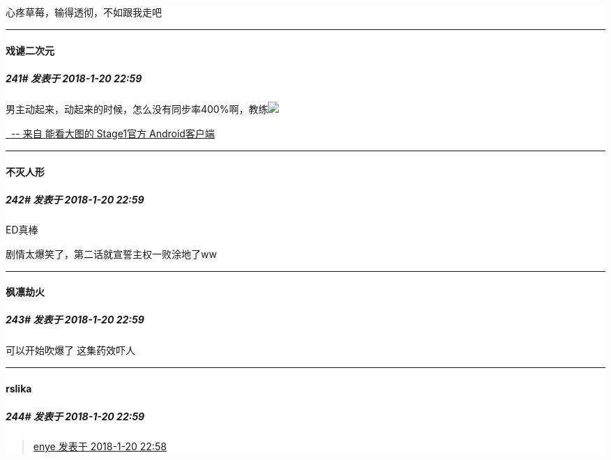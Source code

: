 心疼草莓，输得透彻，不如跟我走吧







*****

####  戏谑二次元  
##### 241#       发表于 2018-1-20 22:59




男主动起来，动起来的时候，怎么没有同步率400%啊，教练<img src="https://static.saraba1st.com/image/smiley/face2017/065.png" referrerpolicy="no-referrer">

[  -- 来自 能看大图的 Stage1官方 Android客户端](https://www.coolapk.com/apk/140634)







*****

####  不灭人形  
##### 242#       发表于 2018-1-20 22:59




ED真棒


剧情太爆笑了，第二话就宣誓主权一败涂地了ww







*****

####  枫凛劫火  
##### 243#       发表于 2018-1-20 22:59




可以开始吹爆了 这集药效吓人







*****

####  rslika  
##### 244#       发表于 2018-1-20 22:59



<blockquote><a href="httphttps://bbs.saraba1st.com/2b/forum.php?mod=redirect&amp;goto=findpost&amp;pid=38297230&amp;ptid=1576356" target="_blank">enye 发表于 2018-1-20 22:58</a>
